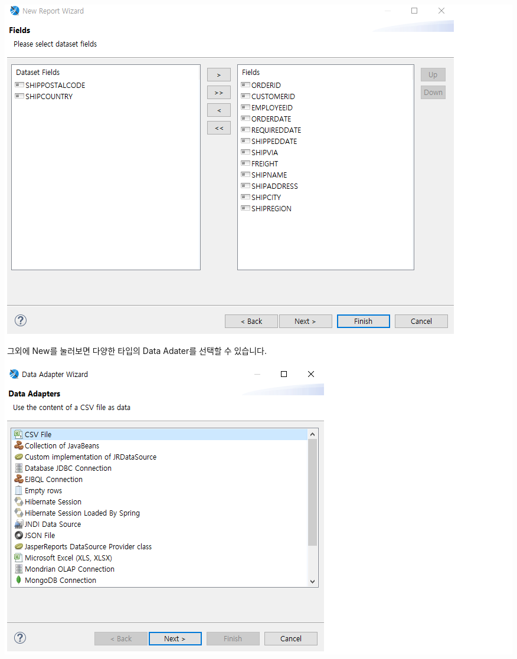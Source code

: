 ​		![image-20210227103839590](/assets/images/posts/image-20210227103839590.png)

​		그외에 New를 눌러보면 다양한 타입의 Data Adater를 선택할 수 있습니다.

​		![image-20210227095407329](/assets/images/posts/image-20210227095407329.png)
